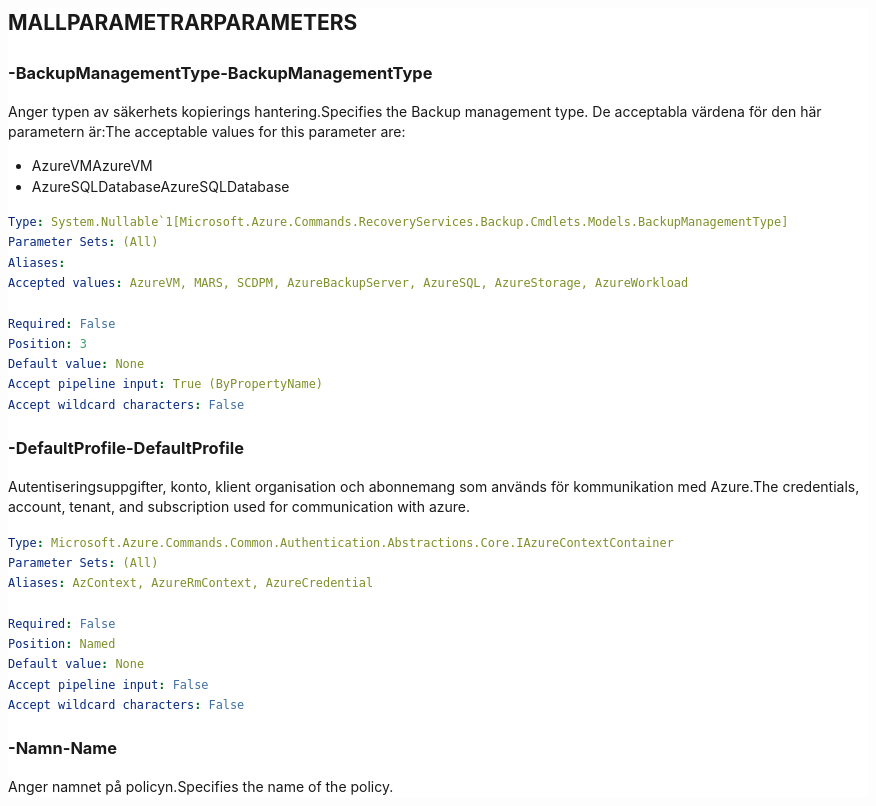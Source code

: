 ## <span data-ttu-id="d82ec-122">MALLPARAMETRAR</span><span class="sxs-lookup"><span data-stu-id="d82ec-122">PARAMETERS</span></span>

### <span data-ttu-id="d82ec-123">-BackupManagementType</span><span class="sxs-lookup"><span data-stu-id="d82ec-123">-BackupManagementType</span></span>
<span data-ttu-id="d82ec-124">Anger typen av säkerhets kopierings hantering.</span><span class="sxs-lookup"><span data-stu-id="d82ec-124">Specifies the Backup management type.</span></span>
<span data-ttu-id="d82ec-125">De acceptabla värdena för den här parametern är:</span><span class="sxs-lookup"><span data-stu-id="d82ec-125">The acceptable values for this parameter are:</span></span>
- <span data-ttu-id="d82ec-126">AzureVM</span><span class="sxs-lookup"><span data-stu-id="d82ec-126">AzureVM</span></span> 
- <span data-ttu-id="d82ec-127">AzureSQLDatabase</span><span class="sxs-lookup"><span data-stu-id="d82ec-127">AzureSQLDatabase</span></span>

```yaml
Type: System.Nullable`1[Microsoft.Azure.Commands.RecoveryServices.Backup.Cmdlets.Models.BackupManagementType]
Parameter Sets: (All)
Aliases:
Accepted values: AzureVM, MARS, SCDPM, AzureBackupServer, AzureSQL, AzureStorage, AzureWorkload

Required: False
Position: 3
Default value: None
Accept pipeline input: True (ByPropertyName)
Accept wildcard characters: False
```

### <span data-ttu-id="d82ec-128">-DefaultProfile</span><span class="sxs-lookup"><span data-stu-id="d82ec-128">-DefaultProfile</span></span>
<span data-ttu-id="d82ec-129">Autentiseringsuppgifter, konto, klient organisation och abonnemang som används för kommunikation med Azure.</span><span class="sxs-lookup"><span data-stu-id="d82ec-129">The credentials, account, tenant, and subscription used for communication with azure.</span></span>

```yaml
Type: Microsoft.Azure.Commands.Common.Authentication.Abstractions.Core.IAzureContextContainer
Parameter Sets: (All)
Aliases: AzContext, AzureRmContext, AzureCredential

Required: False
Position: Named
Default value: None
Accept pipeline input: False
Accept wildcard characters: False
```

### <span data-ttu-id="d82ec-130">-Namn</span><span class="sxs-lookup"><span data-stu-id="d82ec-130">-Name</span></span>
<span data-ttu-id="d82ec-131">Anger namnet på policyn.</span><span class="sxs-lookup"><span data-stu-id="d82ec-131">Specifies the name of the policy.</span></span>
